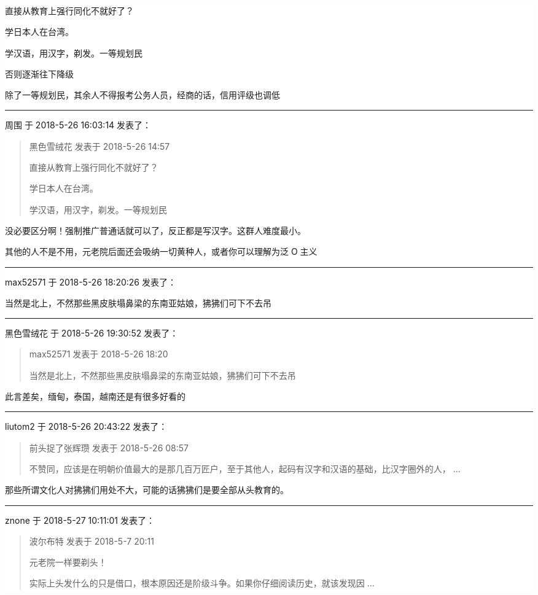 直接从教育上强行同化不就好了？

学日本人在台湾。

学汉语，用汉字，剃发。一等规划民

否则逐渐往下降级

除了一等规划民，其余人不得报考公务人员，经商的话，信用评级也调低

---

周围 于 2018-5-26 16:03:14 发表了：

> 黑色雪绒花 发表于 2018-5-26 14:57
>
> 直接从教育上强行同化不就好了？
>
> 学日本人在台湾。
>
> 学汉语，用汉字，剃发。一等规划民

没必要区分啊！强制推广普通话就可以了，反正都是写汉字。这群人难度最小。

其他的人不是不用，元老院后面还会吸纳一切黄种人，或者你可以理解为泛 O 主义

---

max52571 于 2018-5-26 18:20:26 发表了：

当然是北上，不然那些黑皮肤塌鼻梁的东南亚姑娘，狒狒们可下不去吊

---

黑色雪绒花 于 2018-5-26 19:30:52 发表了：

> max52571 发表于 2018-5-26 18:20
>
> 当然是北上，不然那些黑皮肤塌鼻梁的东南亚姑娘，狒狒们可下不去吊

此言差矣，缅甸，泰国，越南还是有很多好看的

---

liutom2 于 2018-5-26 20:43:22 发表了：

> 前头捉了张辉瓒 发表于 2018-5-26 08:57
>
> 不赞同，应该是在明朝价值最大的是那几百万匠户，至于其他人，起码有汉字和汉语的基础，比汉字圈外的人， ...

那些所谓文化人对狒狒们用处不大，可能的话狒狒们是要全部从头教育的。

---

znone 于 2018-5-27 10:11:01 发表了：

> 波尔布特 发表于 2018-5-7 20:11
>
> 元老院一样要剃头！
>
> 实际上头发什么的只是借口，根本原因还是阶级斗争。如果你仔细阅读历史，就该发现因 ...
